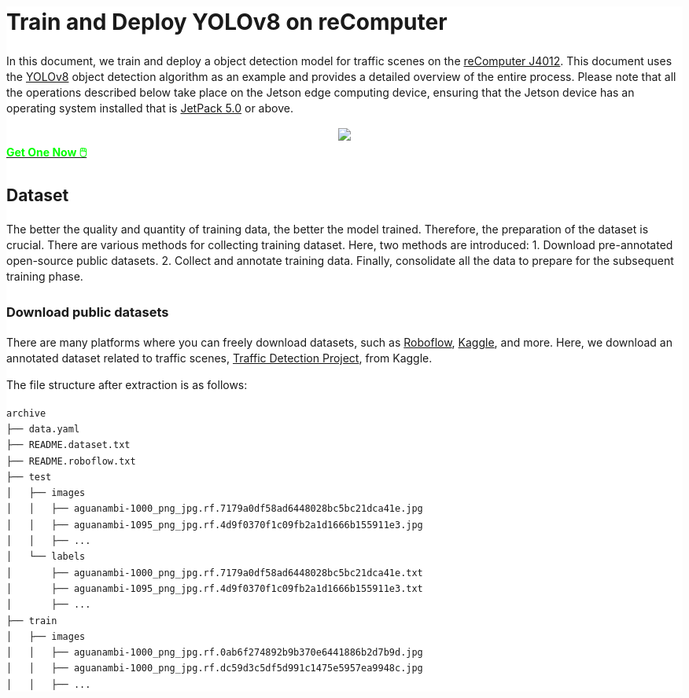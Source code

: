 # Train and Deploy YOLOv8 on reComputer

In this document, we train and deploy a object detection model for traffic scenes on the 
[reComputer J4012](https://www.seeedstudio.com/reComputer-J4012-p-5586.html?queryID=f6de8f6c8d814c021e13f4455d041d03&objectID=5586&indexName=bazaar_retailer_products). 
This document uses the 
[YOLOv8](https://www.ultralytics.com/) 
object detection algorithm as an example and provides a detailed overview of the entire process. Please note that all the operations described below take place on the Jetson edge computing device, ensuring that the Jetson device has an operating system installed that is 
[JetPack 5.0](https://wiki.seeedstudio.com/NVIDIA_Jetson/) 
or above.


<div align="center">
    <img width={800} 
     src="https://files.seeedstudio.com/wiki/reComputer/Application/reComputer_J4012.png" />
</div>

<div class="get_one_now_container" style={{textAlign: 'center'}}>
    <a class="get_one_now_item" href="https://www.seeedstudio.com/reComputer-J4012-p-5586.html?queryID=3d7dba9378be2accafeaff54420edb6a&objectID=5586&indexName=bazaar_retailer_products"><strong><span><font color={'FFFFFF'} size={"4"}> Get One Now 🖱️</font></span></strong>
    </a>
</div>

## Dataset
The better the quality and quantity of training data, the better the model trained. Therefore, the preparation of the dataset is crucial. There are various methods for collecting training dataset. Here, two methods are introduced: 1. Download pre-annotated open-source public datasets. 2. Collect and annotate training data. Finally, consolidate all the data to prepare for the subsequent training phase.

### Download public datasets

There are many platforms where you can freely download datasets, such as 
[Roboflow](https://roboflow.com/), 
[Kaggle](https://www.kaggle.com/), 
and more. Here, we download an annotated dataset related to traffic scenes, 
[Traffic Detection Project](https://www.kaggle.com/datasets/yusufberksardoan/traffic-detection-project/download?datasetVersionNumber=1), 
from Kaggle.

The file structure after extraction is as follows:

```sh
archive
├── data.yaml
├── README.dataset.txt
├── README.roboflow.txt
├── test
│   ├── images
│   │   ├── aguanambi-1000_png_jpg.rf.7179a0df58ad6448028bc5bc21dca41e.jpg
│   │   ├── aguanambi-1095_png_jpg.rf.4d9f0370f1c09fb2a1d1666b155911e3.jpg
│   │   ├── ...
│   └── labels
│       ├── aguanambi-1000_png_jpg.rf.7179a0df58ad6448028bc5bc21dca41e.txt
│       ├── aguanambi-1095_png_jpg.rf.4d9f0370f1c09fb2a1d1666b155911e3.txt
│       ├── ...
├── train
│   ├── images
│   │   ├── aguanambi-1000_png_jpg.rf.0ab6f274892b9b370e6441886b2d7b9d.jpg
│   │   ├── aguanambi-1000_png_jpg.rf.dc59d3c5df5d991c1475e5957ea9948c.jpg
│   │   ├── ...
```